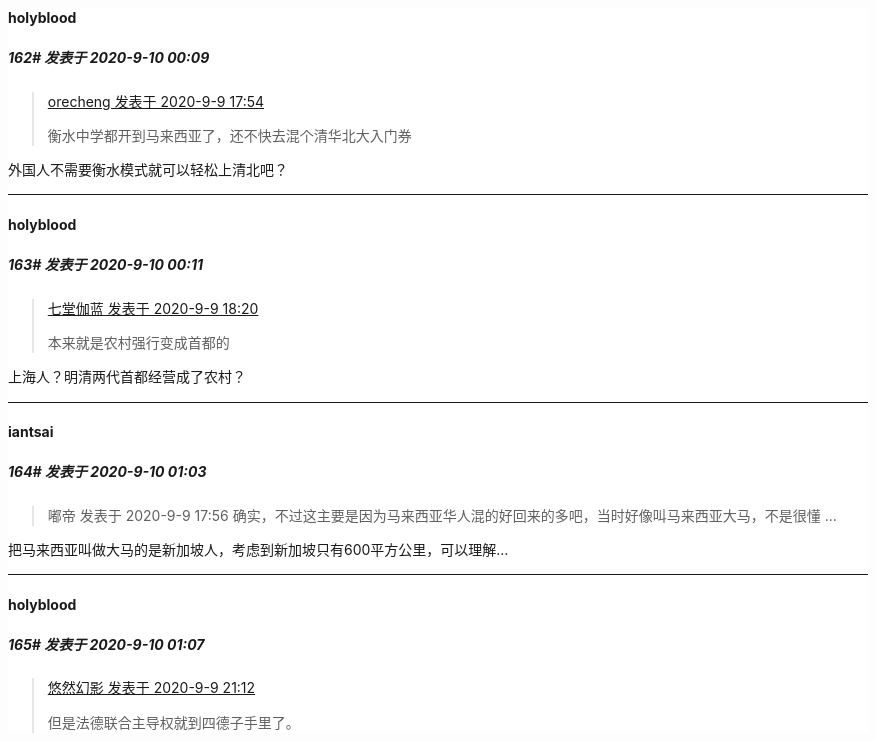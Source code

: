 ####  holyblood  
##### 162#       发表于 2020-9-10 00:09



<blockquote><a href="httphttps://bbs.saraba1st.com/2b/forum.php?mod=redirect&amp;goto=findpost&amp;pid=48688387&amp;ptid=1959038" target="_blank">orecheng 发表于 2020-9-9 17:54</a>

衡水中学都开到马来西亚了，还不快去混个清华北大入门券</blockquote>
外国人不需要衡水模式就可以轻松上清北吧？







-----

####  holyblood  
##### 163#       发表于 2020-9-10 00:11



<blockquote><a href="httphttps://bbs.saraba1st.com/2b/forum.php?mod=redirect&amp;goto=findpost&amp;pid=48688632&amp;ptid=1959038" target="_blank">七堂伽蓝 发表于 2020-9-9 18:20</a>

本来就是农村强行变成首都的</blockquote>
上海人？明清两代首都经营成了农村？







-----

####  iantsai  
##### 164#       发表于 2020-9-10 01:03



<blockquote>嘟帝 发表于 2020-9-9 17:56
确实，不过这主要是因为马来西亚华人混的好回来的多吧，当时好像叫马来西亚大马，不是很懂 ...</blockquote>
把马来西亚叫做大马的是新加坡人，考虑到新加坡只有600平方公里，可以理解…







-----

####  holyblood  
##### 165#       发表于 2020-9-10 01:07



<blockquote><a href="httphttps://bbs.saraba1st.com/2b/forum.php?mod=redirect&amp;goto=findpost&amp;pid=48689946&amp;ptid=1959038" target="_blank">悠然幻影 发表于 2020-9-9 21:12</a>

但是法德联合主导权就到四德子手里了。

